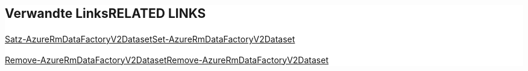 ## <span data-ttu-id="5ec4c-141">Verwandte Links</span><span class="sxs-lookup"><span data-stu-id="5ec4c-141">RELATED LINKS</span></span>

[<span data-ttu-id="5ec4c-142">Satz-AzureRmDataFactoryV2Dataset</span><span class="sxs-lookup"><span data-stu-id="5ec4c-142">Set-AzureRmDataFactoryV2Dataset</span></span>]()

[<span data-ttu-id="5ec4c-143">Remove-AzureRmDataFactoryV2Dataset</span><span class="sxs-lookup"><span data-stu-id="5ec4c-143">Remove-AzureRmDataFactoryV2Dataset</span></span>]()
